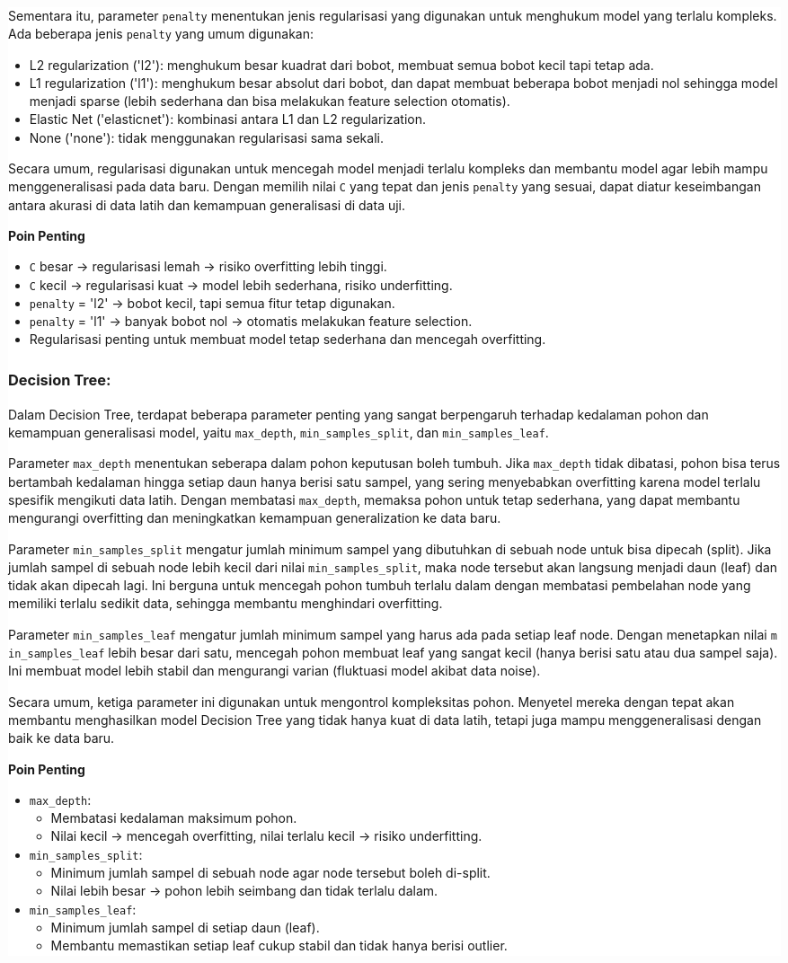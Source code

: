 Sementara itu, parameter `penalty` menentukan jenis regularisasi yang digunakan untuk menghukum model yang terlalu kompleks. Ada beberapa jenis `penalty` yang umum digunakan:
- L2 regularization ('l2'): menghukum besar kuadrat dari bobot, membuat semua bobot kecil tapi tetap ada.
- L1 regularization ('l1'): menghukum besar absolut dari bobot, dan dapat membuat beberapa bobot menjadi nol sehingga model menjadi sparse (lebih sederhana dan bisa melakukan feature selection otomatis).
- Elastic Net ('elasticnet'): kombinasi antara L1 dan L2 regularization.
- None ('none'): tidak menggunakan regularisasi sama sekali.

Secara umum, regularisasi digunakan untuk mencegah model menjadi terlalu kompleks dan membantu model agar lebih mampu menggeneralisasi pada data baru. Dengan memilih nilai `C` yang tepat dan jenis `penalty` yang sesuai, dapat diatur keseimbangan antara akurasi di data latih dan kemampuan generalisasi di data uji.

**Poin Penting**
- `C` besar → regularisasi lemah → risiko overfitting lebih tinggi.
- `C` kecil → regularisasi kuat → model lebih sederhana, risiko underfitting.
- `penalty` = 'l2' → bobot kecil, tapi semua fitur tetap digunakan.
- `penalty` = 'l1' → banyak bobot nol → otomatis melakukan feature selection.
- Regularisasi penting untuk membuat model tetap sederhana dan mencegah overfitting.

### Decision Tree:

Dalam Decision Tree, terdapat beberapa parameter penting yang sangat berpengaruh terhadap kedalaman pohon dan kemampuan generalisasi model, yaitu `max_depth`, `min_samples_split`, dan `min_samples_leaf`.

Parameter `max_depth` menentukan seberapa dalam pohon keputusan boleh tumbuh. Jika `max_depth` tidak dibatasi, pohon bisa terus bertambah kedalaman hingga setiap daun hanya berisi satu sampel, yang sering menyebabkan overfitting karena model terlalu spesifik mengikuti data latih. Dengan membatasi `max_depth`, memaksa pohon untuk tetap sederhana, yang dapat membantu mengurangi overfitting dan meningkatkan kemampuan generalization ke data baru.

Parameter `min_samples_split` mengatur jumlah minimum sampel yang dibutuhkan di sebuah node untuk bisa dipecah (split). Jika jumlah sampel di sebuah node lebih kecil dari nilai `min_samples_split`, maka node tersebut akan langsung menjadi daun (leaf) dan tidak akan dipecah lagi. Ini berguna untuk mencegah pohon tumbuh terlalu dalam dengan membatasi pembelahan node yang memiliki terlalu sedikit data, sehingga membantu menghindari overfitting.

Parameter `min_samples_leaf` mengatur jumlah minimum sampel yang harus ada pada setiap leaf node. Dengan menetapkan nilai `min_samples_leaf` lebih besar dari satu, mencegah pohon membuat leaf yang sangat kecil (hanya berisi satu atau dua sampel saja). Ini membuat model lebih stabil dan mengurangi varian (fluktuasi model akibat data noise).

Secara umum, ketiga parameter ini digunakan untuk mengontrol kompleksitas pohon. Menyetel mereka dengan tepat akan membantu menghasilkan model Decision Tree yang tidak hanya kuat di data latih, tetapi juga mampu menggeneralisasi dengan baik ke data baru.

**Poin Penting**
- `max_depth`:
   - Membatasi kedalaman maksimum pohon.
   - Nilai kecil → mencegah overfitting, nilai terlalu kecil → risiko underfitting.
- `min_samples_split`:
   - Minimum jumlah sampel di sebuah node agar node tersebut boleh di-split.
   - Nilai lebih besar → pohon lebih seimbang dan tidak terlalu dalam.
- `min_samples_leaf`:
   - Minimum jumlah sampel di setiap daun (leaf).
   - Membantu memastikan setiap leaf cukup stabil dan tidak hanya berisi outlier.
